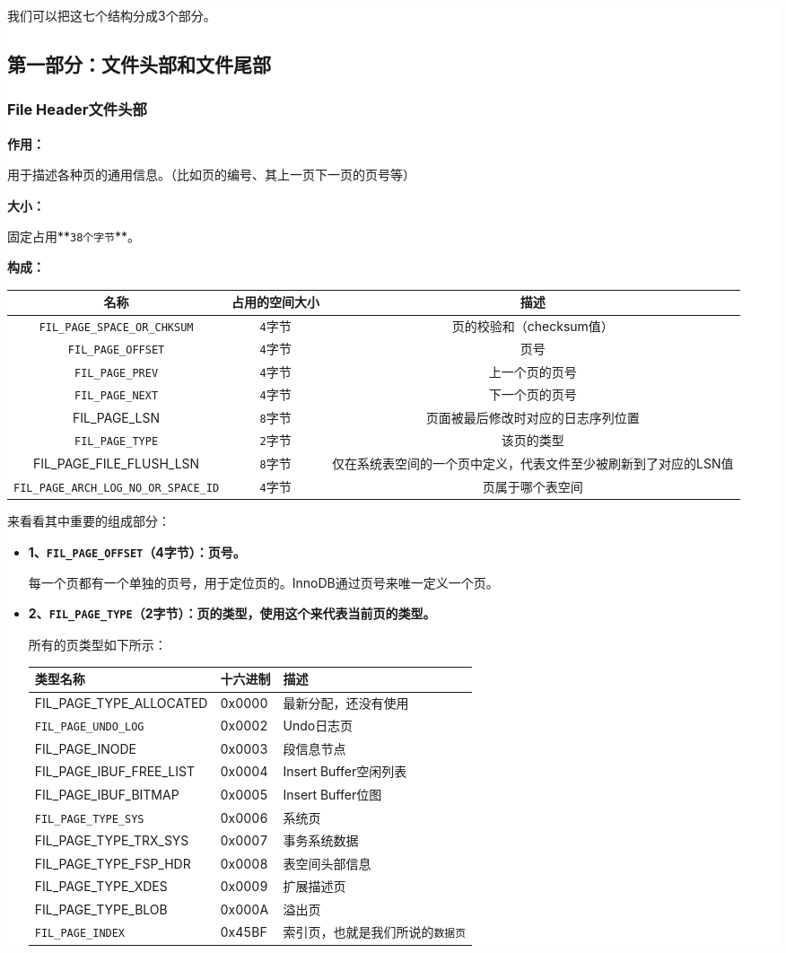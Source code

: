 我们可以把这七个结构分成3个部分。

## 第一部分：文件头部和文件尾部

### File Header文件头部

**作用：**

用于描述各种页的通用信息。（比如页的编号、其上一页下一页的页号等）

**大小：**

固定占用**`38个字节`**。

**构成：**

|                名称                | 占用的空间大小 |                             描述                             |
| :--------------------------------: | :------------: | :----------------------------------------------------------: |
|     `FIL_PAGE_SPACE_OR_CHKSUM`     |    `4`字节     |                   页的校验和（checksum值）                   |
|         `FIL_PAGE_OFFSET`          |    `4`字节     |                             页号                             |
|          `FIL_PAGE_PREV`           |    `4`字节     |                        上一个页的页号                        |
|          `FIL_PAGE_NEXT`           |    `4`字节     |                        下一个页的页号                        |
|            FIL_PAGE_LSN            |    `8`字节     |              页面被最后修改时对应的日志序列位置              |
|          `FIL_PAGE_TYPE`           |    `2`字节     |                          该页的类型                          |
|      FIL_PAGE_FILE_FLUSH_LSN       |    `8`字节     | 仅在系统表空间的一个页中定义，代表文件至少被刷新到了对应的LSN值 |
| `FIL_PAGE_ARCH_LOG_NO_OR_SPACE_ID` |    `4`字节     |                       页属于哪个表空间                       |

来看看其中重要的组成部分：

* **1、`FIL_PAGE_OFFSET`（4字节）：页号。**

  每一个页都有一个单独的页号，用于定位页的。InnoDB通过页号来唯一定义一个页。

* **2、`FIL_PAGE_TYPE`（2字节）：页的类型，使用这个来代表当前页的类型。**

  所有的页类型如下所示：

  | 类型名称                | 十六进制 | 描述                             |
  | ----------------------- | -------- | -------------------------------- |
  | FIL_PAGE_TYPE_ALLOCATED | 0x0000   | 最新分配，还没有使用             |
  | `FIL_PAGE_UNDO_LOG`     | 0x0002   | Undo日志页                       |
  | FIL_PAGE_INODE          | 0x0003   | 段信息节点                       |
  | FIL_PAGE_IBUF_FREE_LIST | 0x0004   | Insert Buffer空闲列表            |
  | FIL_PAGE_IBUF_BITMAP    | 0x0005   | Insert Buffer位图                |
  | `FIL_PAGE_TYPE_SYS`     | 0x0006   | 系统页                           |
  | FIL_PAGE_TYPE_TRX_SYS   | 0x0007   | 事务系统数据                     |
  | FIL_PAGE_TYPE_FSP_HDR   | 0x0008   | 表空间头部信息                   |
  | FIL_PAGE_TYPE_XDES      | 0x0009   | 扩展描述页                       |
  | FIL_PAGE_TYPE_BLOB      | 0x000A   | 溢出页                           |
  | `FIL_PAGE_INDEX`        | 0x45BF   | 索引页，也就是我们所说的`数据页` |
